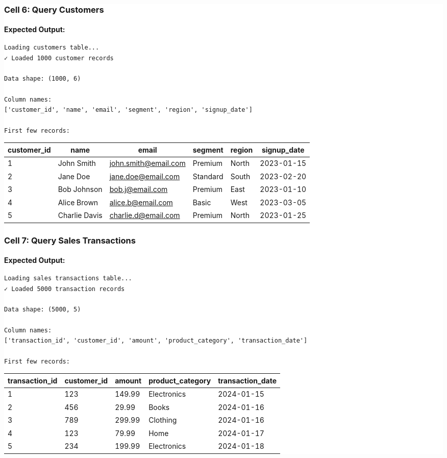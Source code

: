 ### Cell 6: Query Customers

**Expected Output:**
```
Loading customers table...
✓ Loaded 1000 customer records

Data shape: (1000, 6)

Column names:
['customer_id', 'name', 'email', 'segment', 'region', 'signup_date']

First few records:
```

| customer_id | name          | email                | segment   | region | signup_date |
|------------|---------------|----------------------|-----------|--------|-------------|
| 1          | John Smith    | john.smith@email.com | Premium   | North  | 2023-01-15  |
| 2          | Jane Doe      | jane.doe@email.com   | Standard  | South  | 2023-02-20  |
| 3          | Bob Johnson   | bob.j@email.com      | Premium   | East   | 2023-01-10  |
| 4          | Alice Brown   | alice.b@email.com    | Basic     | West   | 2023-03-05  |
| 5          | Charlie Davis | charlie.d@email.com  | Premium   | North  | 2023-01-25  |

### Cell 7: Query Sales Transactions

**Expected Output:**
```
Loading sales transactions table...
✓ Loaded 5000 transaction records

Data shape: (5000, 5)

Column names:
['transaction_id', 'customer_id', 'amount', 'product_category', 'transaction_date']

First few records:
```

| transaction_id | customer_id | amount | product_category | transaction_date |
|---------------|-------------|--------|------------------|------------------|
| 1             | 123         | 149.99 | Electronics      | 2024-01-15       |
| 2             | 456         | 29.99  | Books            | 2024-01-16       |
| 3             | 789         | 299.99 | Clothing         | 2024-01-16       |
| 4             | 123         | 79.99  | Home             | 2024-01-17       |
| 5             | 234         | 199.99 | Electronics      | 2024-01-18       |
